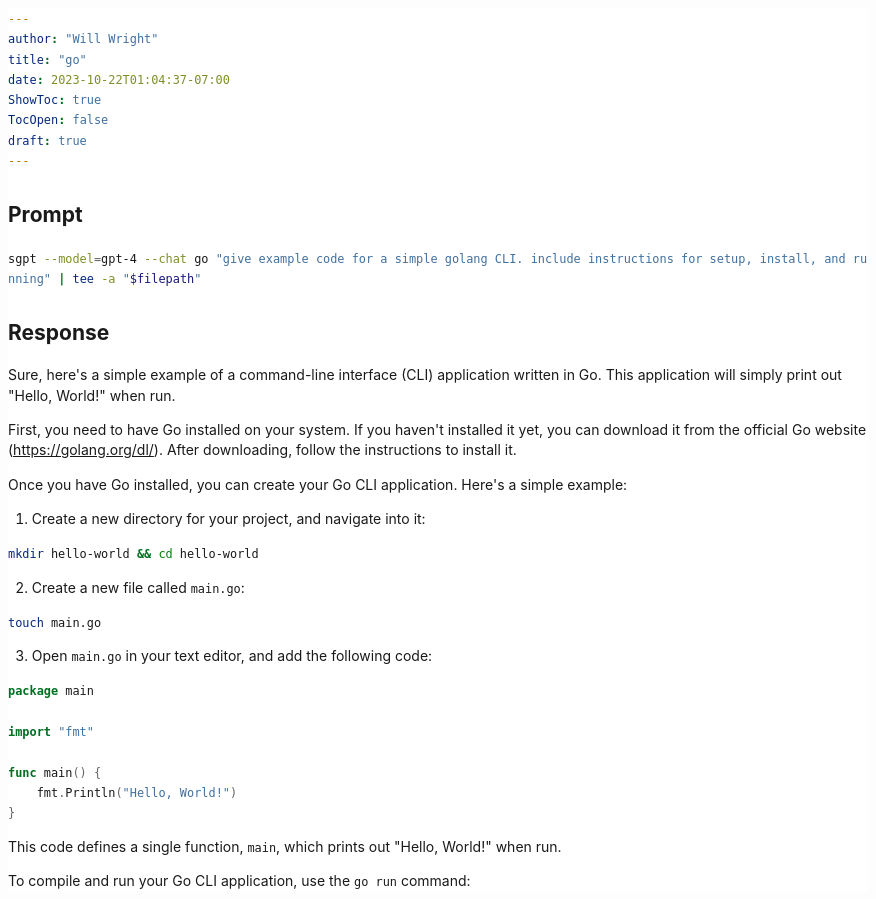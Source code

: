 ```yaml
---
author: "Will Wright"
title: "go"
date: 2023-10-22T01:04:37-07:00
ShowToc: true
TocOpen: false
draft: true
---
```



## Prompt

```bash
sgpt --model=gpt-4 --chat go "give example code for a simple golang CLI. include instructions for setup, install, and running" | tee -a "$filepath"
```

## Response

Sure, here's a simple example of a command-line interface (CLI) application written in Go. This application will simply print out "Hello, World!" when run.

First, you need to have Go installed on your system. If you haven't installed it yet, you can download it from the official Go website (https://golang.org/dl/). After downloading, follow the instructions to install it.

Once you have Go installed, you can create your Go CLI application. Here's a simple example:

1. Create a new directory for your project, and navigate into it:

```bash
mkdir hello-world && cd hello-world
```

2. Create a new file called `main.go`:

```bash
touch main.go
```

3. Open `main.go` in your text editor, and add the following code:

```go
package main

import "fmt"

func main() {
    fmt.Println("Hello, World!")
}
```

This code defines a single function, `main`, which prints out "Hello, World!" when run.

To compile and run your Go CLI application, use the `go run` command:
